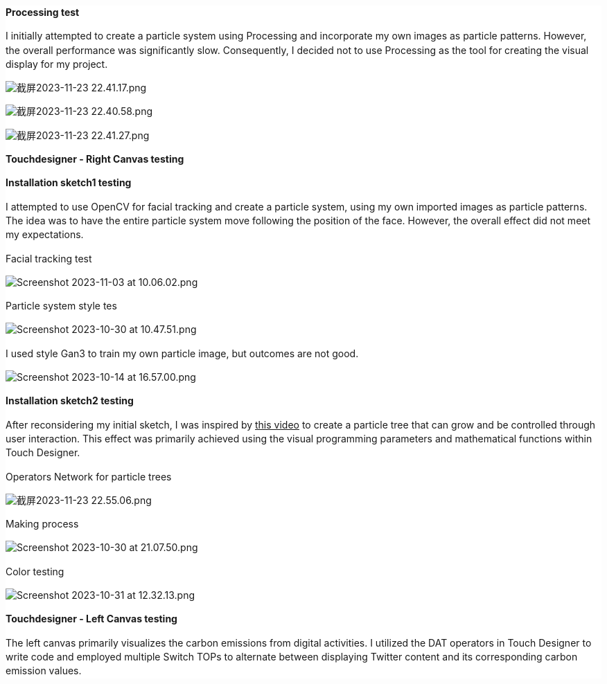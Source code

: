 **Processing test**

I initially attempted to create a particle system using Processing and incorporate my own images as particle patterns. However, the overall performance was significantly slow. Consequently, I decided not to use Processing as the tool for creating the visual display for my project.

![截屏2023-11-23 22.41.17.png](Portfolio-22%2023%20Creative%20Making%20MSc%20Advanced%20Proje%2054237ebd1acc43fd93670a6b08b19139/%25E6%2588%25AA%25E5%25B1%258F2023-11-23_22.41.17.png)

![截屏2023-11-23 22.40.58.png](Portfolio-22%2023%20Creative%20Making%20MSc%20Advanced%20Proje%2054237ebd1acc43fd93670a6b08b19139/%25E6%2588%25AA%25E5%25B1%258F2023-11-23_22.40.58.png)

![截屏2023-11-23 22.41.27.png](Portfolio-22%2023%20Creative%20Making%20MSc%20Advanced%20Proje%2054237ebd1acc43fd93670a6b08b19139/%25E6%2588%25AA%25E5%25B1%258F2023-11-23_22.41.27.png)


**Touchdesigner - Right Canvas testing**

**Installation sketch1 testing** 

I attempted to use OpenCV for facial tracking and create a particle system, using my own imported images as particle patterns. The idea was to have the entire particle system move following the position of the face. However, the overall effect did not meet my expectations.

Facial tracking test

![Screenshot 2023-11-03 at 10.06.02.png](Portfolio-22%2023%20Creative%20Making%20MSc%20Advanced%20Proje%2054237ebd1acc43fd93670a6b08b19139/Screenshot_2023-11-03_at_10.06.02.png)

Particle system style tes

![Screenshot 2023-10-30 at 10.47.51.png](Portfolio-22%2023%20Creative%20Making%20MSc%20Advanced%20Proje%2054237ebd1acc43fd93670a6b08b19139/Screenshot_2023-10-30_at_10.47.51.png)

I used style Gan3 to train my own particle image, but outcomes are not good.

![Screenshot 2023-10-14 at 16.57.00.png](Portfolio-22%2023%20Creative%20Making%20MSc%20Advanced%20Proje%2054237ebd1acc43fd93670a6b08b19139/Screenshot_2023-10-14_at_16.57.00.png)

**Installation sketch2 testing** 

After reconsidering my initial sketch, I was inspired by [this video](https://www.youtube.com/watch?v=rITezRDuaS0) to create a particle tree that can grow and be controlled through user interaction. This effect was primarily achieved using the visual programming parameters and mathematical functions within Touch Designer.

Operators Network for particle trees

![截屏2023-11-23 22.55.06.png](Portfolio-22%2023%20Creative%20Making%20MSc%20Advanced%20Proje%2054237ebd1acc43fd93670a6b08b19139/%25E6%2588%25AA%25E5%25B1%258F2023-11-23_22.55.06.png)

Making process

![Screenshot 2023-10-30 at 21.07.50.png](Portfolio-22%2023%20Creative%20Making%20MSc%20Advanced%20Proje%2054237ebd1acc43fd93670a6b08b19139/Screenshot_2023-10-30_at_21.07.50.png)

Color testing

![Screenshot 2023-10-31 at 12.32.13.png](Portfolio-22%2023%20Creative%20Making%20MSc%20Advanced%20Proje%2054237ebd1acc43fd93670a6b08b19139/Screenshot_2023-10-31_at_12.32.13.png)

**Touchdesigner - Left Canvas testing**

The left canvas primarily visualizes the carbon emissions from digital activities. I utilized the DAT operators in Touch Designer to write code and employed multiple Switch TOPs to alternate between displaying Twitter content and its corresponding carbon emission values.
